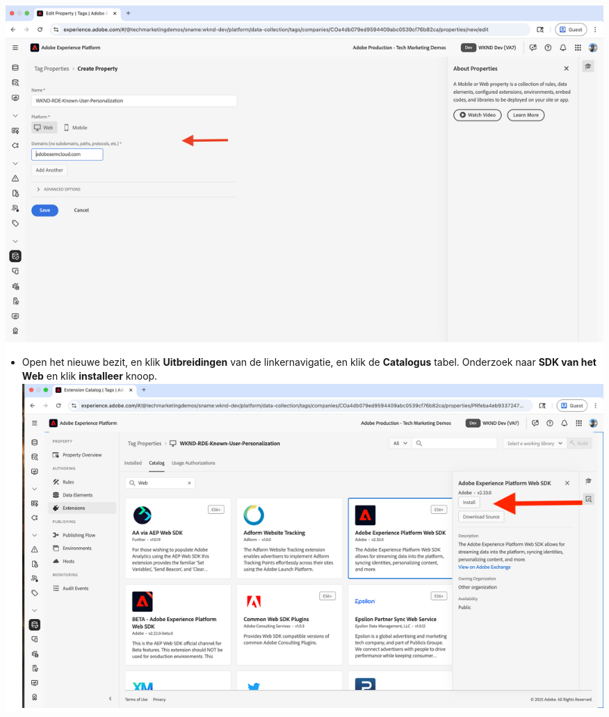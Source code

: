   ![&#x200B; creeer Nieuw bezit van Markeringen &#x200B;](../assets/use-cases/known-user-personalization/create-new-tags-property-dialog.png)

- Open het nieuwe bezit, en klik **Uitbreidingen** van de linkernavigatie, en klik de **Catalogus** tabel. Onderzoek naar **SDK van het Web** en klik **installeer** knoop.
  ![&#x200B; installeer de Uitbreiding van SDK van het Web &#x200B;](../assets/use-cases/known-user-personalization/install-web-sdk-extension.png)
